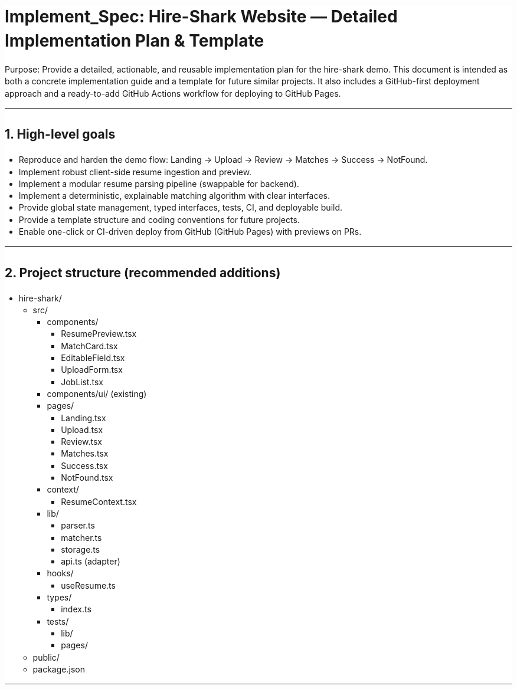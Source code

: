 # Implement_Spec: Hire-Shark Website — Detailed Implementation Plan & Template

Purpose: Provide a detailed, actionable, and reusable implementation plan for the hire-shark demo. This document is intended as both a concrete implementation guide and a template for future similar projects. It also includes a GitHub-first deployment approach and a ready-to-add GitHub Actions workflow for deploying to GitHub Pages.

---

## 1. High-level goals
- Reproduce and harden the demo flow: Landing → Upload → Review → Matches → Success → NotFound.
- Implement robust client-side resume ingestion and preview.
- Implement a modular resume parsing pipeline (swappable for backend).
- Implement a deterministic, explainable matching algorithm with clear interfaces.
- Provide global state management, typed interfaces, tests, CI, and deployable build.
- Provide a template structure and coding conventions for future projects.
- Enable one-click or CI-driven deploy from GitHub (GitHub Pages) with previews on PRs.

---

## 2. Project structure (recommended additions)
- hire-shark/
  - src/
    - components/
      - ResumePreview.tsx
      - MatchCard.tsx
      - EditableField.tsx
      - UploadForm.tsx
      - JobList.tsx
    - components/ui/ (existing)
    - pages/
      - Landing.tsx
      - Upload.tsx
      - Review.tsx
      - Matches.tsx
      - Success.tsx
      - NotFound.tsx
    - context/
      - ResumeContext.tsx
    - lib/
      - parser.ts
      - matcher.ts
      - storage.ts
      - api.ts (adapter)
    - hooks/
      - useResume.ts
    - types/
      - index.ts
    - tests/
      - lib/
      - pages/
  - public/
  - package.json

---